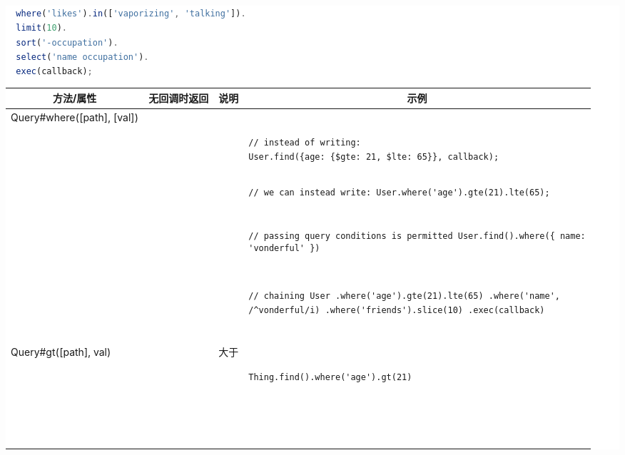```js
  where('likes').in(['vaporizing', 'talking']).
  limit(10).
  sort('-occupation').
  select('name occupation').
  exec(callback);
```



<table>
  <thead>
    <tr>
      <th>方法/属性</th>
      <th>无回调时返回</th>
      <th>说明</th>
      <th>示例</th>
    </tr>
  </thead>
  <tbody>
    </tr> 
    <tr>
      <td>
        Query#where([path], [val])
      </td>
      <td></td>
      <td></td>
      <td>
        <pre><code>
// instead of writing:
User.find({age: {$gte: 21, $lte: 65}}, callback);

// we can instead write:
User.where('age').gte(21).lte(65);

// passing query conditions is permitted
User.find().where({ name: 'vonderful' })

// chaining
User
.where('age').gte(21).lte(65)
.where('name', /^vonderful/i)
.where('friends').slice(10)
.exec(callback)        
        </code></pre>
      </td>
    </tr> 
     <tr>
      <td>
        Query#gt([path], val)
      </td>
      <td></td>
      <td>大于</td>
      <td>
        <pre><code>
Thing.find().where('age').gt(21)
